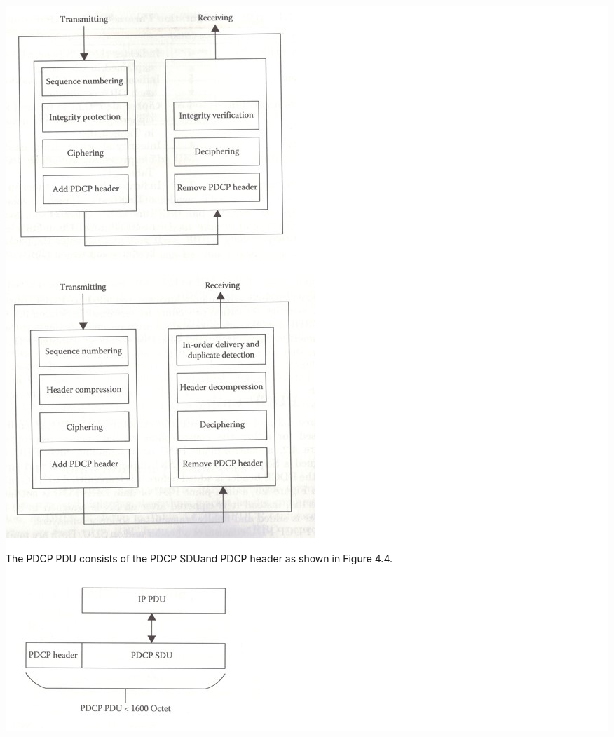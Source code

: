![Figure 4.2: PDCP entity for control-plane (Signalling RB)](./img/2021-09-09-01.jpg)

![Figure 4.3: PDCP entity for data-plane (Data RB)](./img/2021-09-09-02.jpg)

The PDCP PDU consists of the PDCP SDUand PDCP header as shown in Figure 4.4.

![Figure 4.4: PDCP SDU and PDU](./img/2021-09-09-03.jpg)
